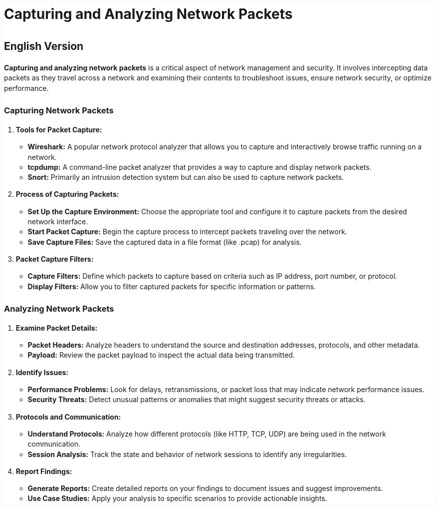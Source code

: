 # Capturing and Analyzing Network Packets

## English Version

**Capturing and analyzing network packets** is a critical aspect of network management and security. It involves intercepting data packets as they travel across a network and examining their contents to troubleshoot issues, ensure network security, or optimize performance.

### Capturing Network Packets

1. **Tools for Packet Capture:**
   - **Wireshark:** A popular network protocol analyzer that allows you to capture and interactively browse traffic running on a network.
   - **tcpdump:** A command-line packet analyzer that provides a way to capture and display network packets.
   - **Snort:** Primarily an intrusion detection system but can also be used to capture network packets.

2. **Process of Capturing Packets:**
   - **Set Up the Capture Environment:** Choose the appropriate tool and configure it to capture packets from the desired network interface.
   - **Start Packet Capture:** Begin the capture process to intercept packets traveling over the network.
   - **Save Capture Files:** Save the captured data in a file format (like .pcap) for analysis.

3. **Packet Capture Filters:**
   - **Capture Filters:** Define which packets to capture based on criteria such as IP address, port number, or protocol.
   - **Display Filters:** Allow you to filter captured packets for specific information or patterns.

### Analyzing Network Packets

1. **Examine Packet Details:**
   - **Packet Headers:** Analyze headers to understand the source and destination addresses, protocols, and other metadata.
   - **Payload:** Review the packet payload to inspect the actual data being transmitted.

2. **Identify Issues:**
   - **Performance Problems:** Look for delays, retransmissions, or packet loss that may indicate network performance issues.
   - **Security Threats:** Detect unusual patterns or anomalies that might suggest security threats or attacks.

3. **Protocols and Communication:**
   - **Understand Protocols:** Analyze how different protocols (like HTTP, TCP, UDP) are being used in the network communication.
   - **Session Analysis:** Track the state and behavior of network sessions to identify any irregularities.

4. **Report Findings:**
   - **Generate Reports:** Create detailed reports on your findings to document issues and suggest improvements.
   - **Use Case Studies:** Apply your analysis to specific scenarios to provide actionable insights.
